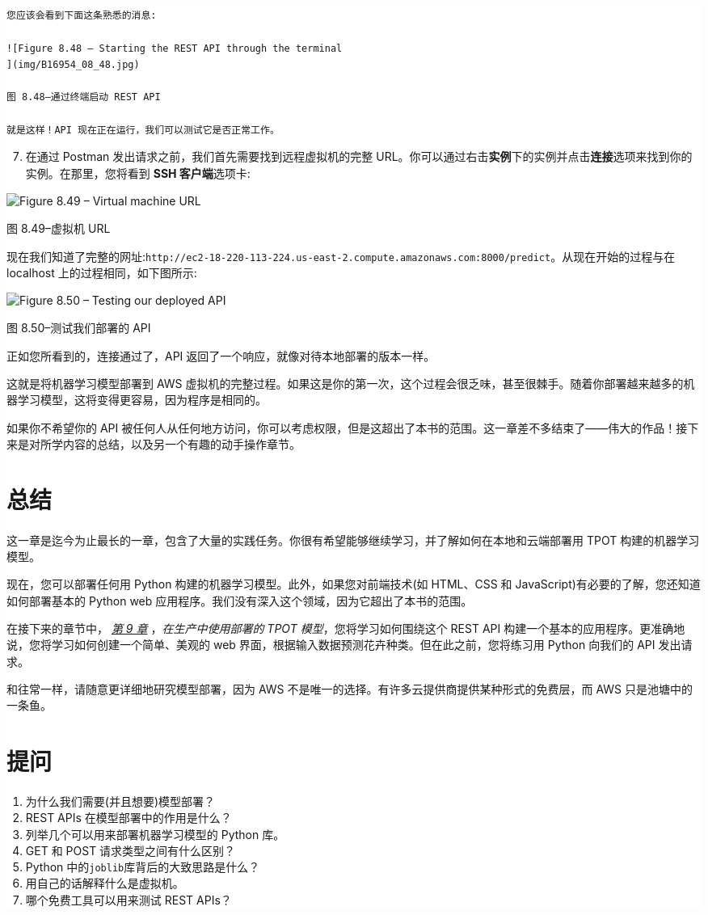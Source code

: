    您应该会看到下面这条熟悉的消息:

    ![Figure 8.48 – Starting the REST API through the terminal
    ](img/B16954_08_48.jpg)

    图 8.48–通过终端启动 REST API

    就是这样！API 现在正在运行，我们可以测试它是否正常工作。

7.  在通过 Postman 发出请求之前，我们首先需要找到远程虚拟机的完整 URL。你可以通过右击**实例**下的实例并点击**连接**选项来找到你的实例。在那里，您将看到 **SSH 客户端**选项卡:

![Figure 8.49 – Virtual machine URL
](img/B16954_08_49.jpg)

图 8.49–虚拟机 URL

现在我们知道了完整的网址:`http://ec2-18-220-113-224.us-east-2.compute.amazonaws.com:8000/predict`。从现在开始的过程与在 localhost 上的过程相同，如下图所示:

![Figure 8.50 – Testing our deployed API
](img/B16954_08_50.jpg)

图 8.50–测试我们部署的 API

正如您所看到的，连接通过了，API 返回了一个响应，就像对待本地部署的版本一样。

这就是将机器学习模型部署到 AWS 虚拟机的完整过程。如果这是你的第一次，这个过程会很乏味，甚至很棘手。随着你部署越来越多的机器学习模型，这将变得更容易，因为程序是相同的。

如果你不希望你的 API 被任何人从任何地方访问，你可以考虑权限，但是这超出了本书的范围。这一章差不多结束了——伟大的作品！接下来是对所学内容的总结，以及另一个有趣的动手操作章节。

# 总结

这一章是迄今为止最长的一章，包含了大量的实践任务。你很有希望能够继续学习，并了解如何在本地和云端部署用 TPOT 构建的机器学习模型。

现在，您可以部署任何用 Python 构建的机器学习模型。此外，如果您对前端技术(如 HTML、CSS 和 JavaScript)有必要的了解，您还知道如何部署基本的 Python web 应用程序。我们没有深入这个领域，因为它超出了本书的范围。

在接下来的章节中， [*第 9 章*](B16954_09_Final_SK_ePub.xhtml#_idTextAnchor102) ，*在生产中使用部署的 TPOT 模型*，您将学习如何围绕这个 REST API 构建一个基本的应用程序。更准确地说，您将学习如何创建一个简单、美观的 web 界面，根据输入数据预测花卉种类。但在此之前，您将练习用 Python 向我们的 API 发出请求。

和往常一样，请随意更详细地研究模型部署，因为 AWS 不是唯一的选择。有许多云提供商提供某种形式的免费层，而 AWS 只是池塘中的一条鱼。

# 提问

1.  为什么我们需要(并且想要)模型部署？
2.  REST APIs 在模型部署中的作用是什么？
3.  列举几个可以用来部署机器学习模型的 Python 库。
4.  GET 和 POST 请求类型之间有什么区别？
5.  Python 中的`joblib`库背后的大致思路是什么？
6.  用自己的话解释什么是虚拟机。
7.  哪个免费工具可以用来测试 REST APIs？